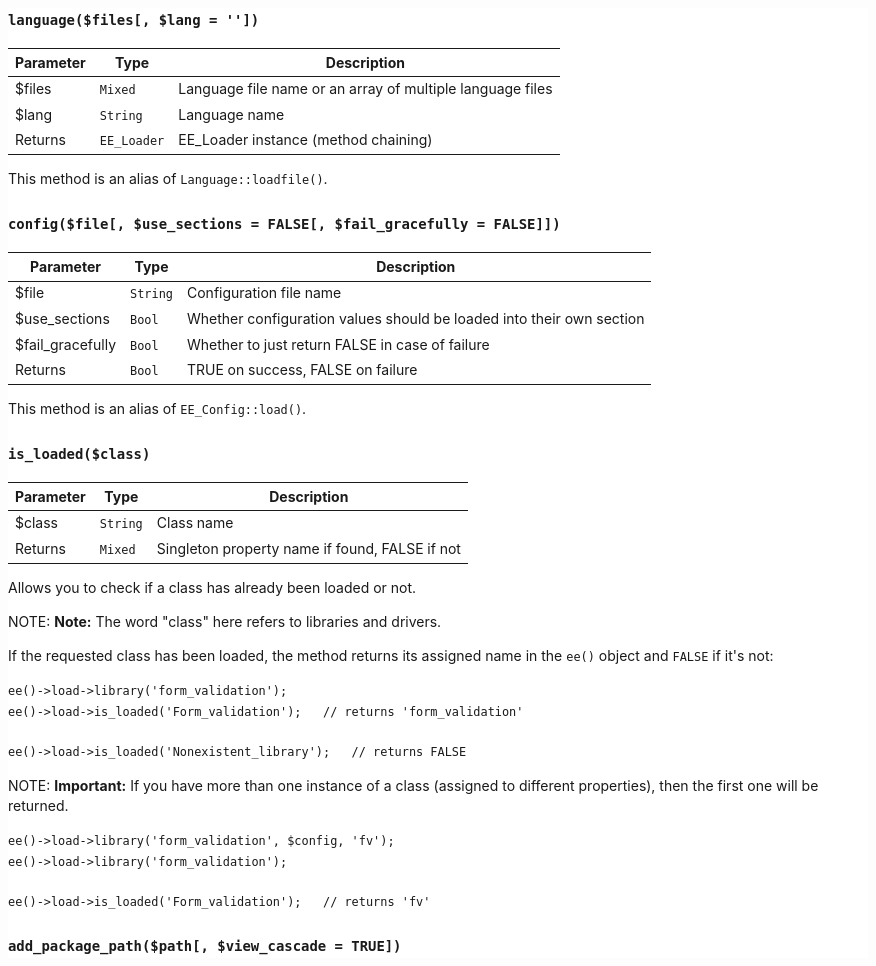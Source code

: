 ### `language($files[, $lang = ''])`

| Parameter | Type        | Description                                               |
| --------- | ----------- | --------------------------------------------------------- |
| \$files   | `Mixed`     | Language file name or an array of multiple language files |
| \$lang    | `String`    | Language name                                             |
| Returns   | `EE_Loader` | EE_Loader instance (method chaining)                      |

This method is an alias of `Language::loadfile()`.

### `config($file[, $use_sections = FALSE[, $fail_gracefully = FALSE]])`

| Parameter         | Type     | Description                                                          |
| ----------------- | -------- | -------------------------------------------------------------------- |
| \$file            | `String` | Configuration file name                                              |
| \$use_sections    | `Bool`   | Whether configuration values should be loaded into their own section |
| \$fail_gracefully | `Bool`   | Whether to just return FALSE in case of failure                      |
| Returns           | `Bool`   | TRUE on success, FALSE on failure                                    |

This method is an alias of `EE_Config::load()`.

### `is_loaded($class)`

| Parameter | Type     | Description                                    |
| --------- | -------- | ---------------------------------------------- |
| \$class   | `String` | Class name                                     |
| Returns   | `Mixed`  | Singleton property name if found, FALSE if not |

Allows you to check if a class has already been loaded or not.

NOTE: **Note:** The word "class" here refers to libraries and drivers.

If the requested class has been loaded, the method returns its assigned name in the `ee()` object and `FALSE` if it's not:

    ee()->load->library('form_validation');
    ee()->load->is_loaded('Form_validation');   // returns 'form_validation'

    ee()->load->is_loaded('Nonexistent_library');   // returns FALSE

NOTE: **Important:** If you have more than one instance of a class (assigned to different properties), then the first one will be returned.

    ee()->load->library('form_validation', $config, 'fv');
    ee()->load->library('form_validation');

    ee()->load->is_loaded('Form_validation');   // returns 'fv'

### `add_package_path($path[, $view_cascade = TRUE])`
